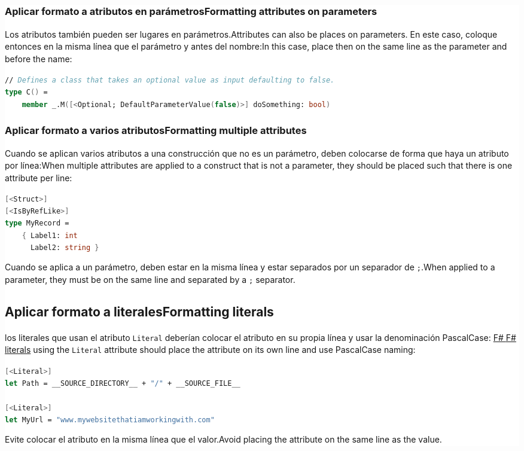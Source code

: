 ### <a name="formatting-attributes-on-parameters"></a><span data-ttu-id="4af78-274">Aplicar formato a atributos en parámetros</span><span class="sxs-lookup"><span data-stu-id="4af78-274">Formatting attributes on parameters</span></span>

<span data-ttu-id="4af78-275">Los atributos también pueden ser lugares en parámetros.</span><span class="sxs-lookup"><span data-stu-id="4af78-275">Attributes can also be places on parameters.</span></span> <span data-ttu-id="4af78-276">En este caso, coloque entonces en la misma línea que el parámetro y antes del nombre:</span><span class="sxs-lookup"><span data-stu-id="4af78-276">In this case, place then on the same line as the parameter and before the name:</span></span>

```fsharp
// Defines a class that takes an optional value as input defaulting to false.
type C() =
    member _.M([<Optional; DefaultParameterValue(false)>] doSomething: bool)
```

### <a name="formatting-multiple-attributes"></a><span data-ttu-id="4af78-277">Aplicar formato a varios atributos</span><span class="sxs-lookup"><span data-stu-id="4af78-277">Formatting multiple attributes</span></span>

<span data-ttu-id="4af78-278">Cuando se aplican varios atributos a una construcción que no es un parámetro, deben colocarse de forma que haya un atributo por línea:</span><span class="sxs-lookup"><span data-stu-id="4af78-278">When multiple attributes are applied to a construct that is not a parameter, they should be placed such that there is one attribute per line:</span></span>

```fsharp
[<Struct>]
[<IsByRefLike>]
type MyRecord =
    { Label1: int
      Label2: string }
```

<span data-ttu-id="4af78-279">Cuando se aplica a un parámetro, deben estar en la misma línea y estar separados por un separador de `;`.</span><span class="sxs-lookup"><span data-stu-id="4af78-279">When applied to a parameter, they must be on the same line and separated by a `;` separator.</span></span>

## <a name="formatting-literals"></a><span data-ttu-id="4af78-280">Aplicar formato a literales</span><span class="sxs-lookup"><span data-stu-id="4af78-280">Formatting literals</span></span>

<span data-ttu-id="4af78-281">los literales que usan el atributo `Literal` deberían colocar el atributo en su propia línea y usar la denominación PascalCase: [ F# ](../language-reference/literals.md)</span><span class="sxs-lookup"><span data-stu-id="4af78-281">[F# literals](../language-reference/literals.md) using the `Literal` attribute should place the attribute on its own line and use PascalCase naming:</span></span>

```fsharp
[<Literal>]
let Path = __SOURCE_DIRECTORY__ + "/" + __SOURCE_FILE__

[<Literal>]
let MyUrl = "www.mywebsitethatiamworkingwith.com"
```

<span data-ttu-id="4af78-282">Evite colocar el atributo en la misma línea que el valor.</span><span class="sxs-lookup"><span data-stu-id="4af78-282">Avoid placing the attribute on the same line as the value.</span></span>
